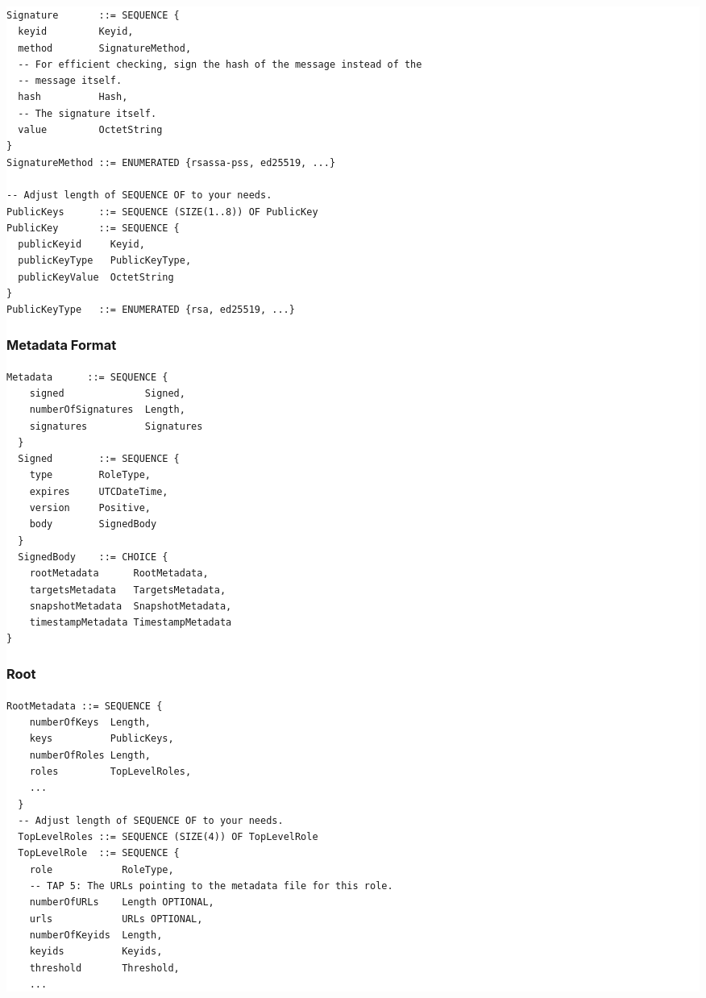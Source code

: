 ```
Signature       ::= SEQUENCE {
  keyid         Keyid,
  method        SignatureMethod,
  -- For efficient checking, sign the hash of the message instead of the
  -- message itself.
  hash          Hash,
  -- The signature itself.
  value         OctetString
}
SignatureMethod ::= ENUMERATED {rsassa-pss, ed25519, ...}

-- Adjust length of SEQUENCE OF to your needs.
PublicKeys      ::= SEQUENCE (SIZE(1..8)) OF PublicKey
PublicKey       ::= SEQUENCE {
  publicKeyid     Keyid,
  publicKeyType   PublicKeyType,
  publicKeyValue  OctetString
}
PublicKeyType   ::= ENUMERATED {rsa, ed25519, ...}
```

### Metadata Format

```
Metadata      ::= SEQUENCE {
    signed              Signed,
    numberOfSignatures  Length,
    signatures          Signatures
  }
  Signed        ::= SEQUENCE {
    type        RoleType,
    expires     UTCDateTime,
    version     Positive,
    body        SignedBody
  }
  SignedBody    ::= CHOICE {
    rootMetadata      RootMetadata,
    targetsMetadata   TargetsMetadata,
    snapshotMetadata  SnapshotMetadata,
    timestampMetadata TimestampMetadata
}
```

### Root

```
RootMetadata ::= SEQUENCE {
    numberOfKeys  Length,
    keys          PublicKeys,
    numberOfRoles Length,
    roles         TopLevelRoles,
    ...
  }
  -- Adjust length of SEQUENCE OF to your needs.
  TopLevelRoles ::= SEQUENCE (SIZE(4)) OF TopLevelRole
  TopLevelRole  ::= SEQUENCE {
    role            RoleType,
    -- TAP 5: The URLs pointing to the metadata file for this role.
    numberOfURLs    Length OPTIONAL,
    urls            URLs OPTIONAL,
    numberOfKeyids  Length,
    keyids          Keyids,
    threshold       Threshold,
    ...
```